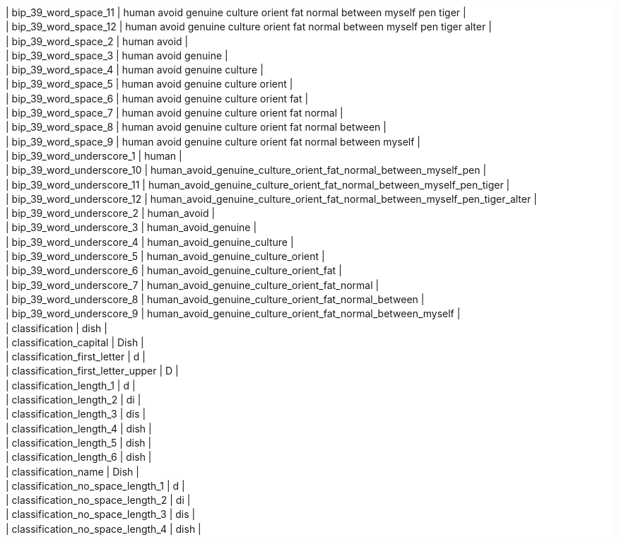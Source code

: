 | bip_39_word_space_11 | human avoid genuine culture orient fat normal between myself pen tiger |  
| bip_39_word_space_12 | human avoid genuine culture orient fat normal between myself pen tiger alter |  
| bip_39_word_space_2 | human avoid |  
| bip_39_word_space_3 | human avoid genuine |  
| bip_39_word_space_4 | human avoid genuine culture |  
| bip_39_word_space_5 | human avoid genuine culture orient |  
| bip_39_word_space_6 | human avoid genuine culture orient fat |  
| bip_39_word_space_7 | human avoid genuine culture orient fat normal |  
| bip_39_word_space_8 | human avoid genuine culture orient fat normal between |  
| bip_39_word_space_9 | human avoid genuine culture orient fat normal between myself |  
| bip_39_word_underscore_1 | human |  
| bip_39_word_underscore_10 | human_avoid_genuine_culture_orient_fat_normal_between_myself_pen |  
| bip_39_word_underscore_11 | human_avoid_genuine_culture_orient_fat_normal_between_myself_pen_tiger |  
| bip_39_word_underscore_12 | human_avoid_genuine_culture_orient_fat_normal_between_myself_pen_tiger_alter |  
| bip_39_word_underscore_2 | human_avoid |  
| bip_39_word_underscore_3 | human_avoid_genuine |  
| bip_39_word_underscore_4 | human_avoid_genuine_culture |  
| bip_39_word_underscore_5 | human_avoid_genuine_culture_orient |  
| bip_39_word_underscore_6 | human_avoid_genuine_culture_orient_fat |  
| bip_39_word_underscore_7 | human_avoid_genuine_culture_orient_fat_normal |  
| bip_39_word_underscore_8 | human_avoid_genuine_culture_orient_fat_normal_between |  
| bip_39_word_underscore_9 | human_avoid_genuine_culture_orient_fat_normal_between_myself |  
| classification | dish |  
| classification_capital | Dish |  
| classification_first_letter | d |  
| classification_first_letter_upper | D |  
| classification_length_1 | d |  
| classification_length_2 | di |  
| classification_length_3 | dis |  
| classification_length_4 | dish |  
| classification_length_5 | dish |  
| classification_length_6 | dish |  
| classification_name | Dish |  
| classification_no_space_length_1 | d |  
| classification_no_space_length_2 | di |  
| classification_no_space_length_3 | dis |  
| classification_no_space_length_4 | dish |  